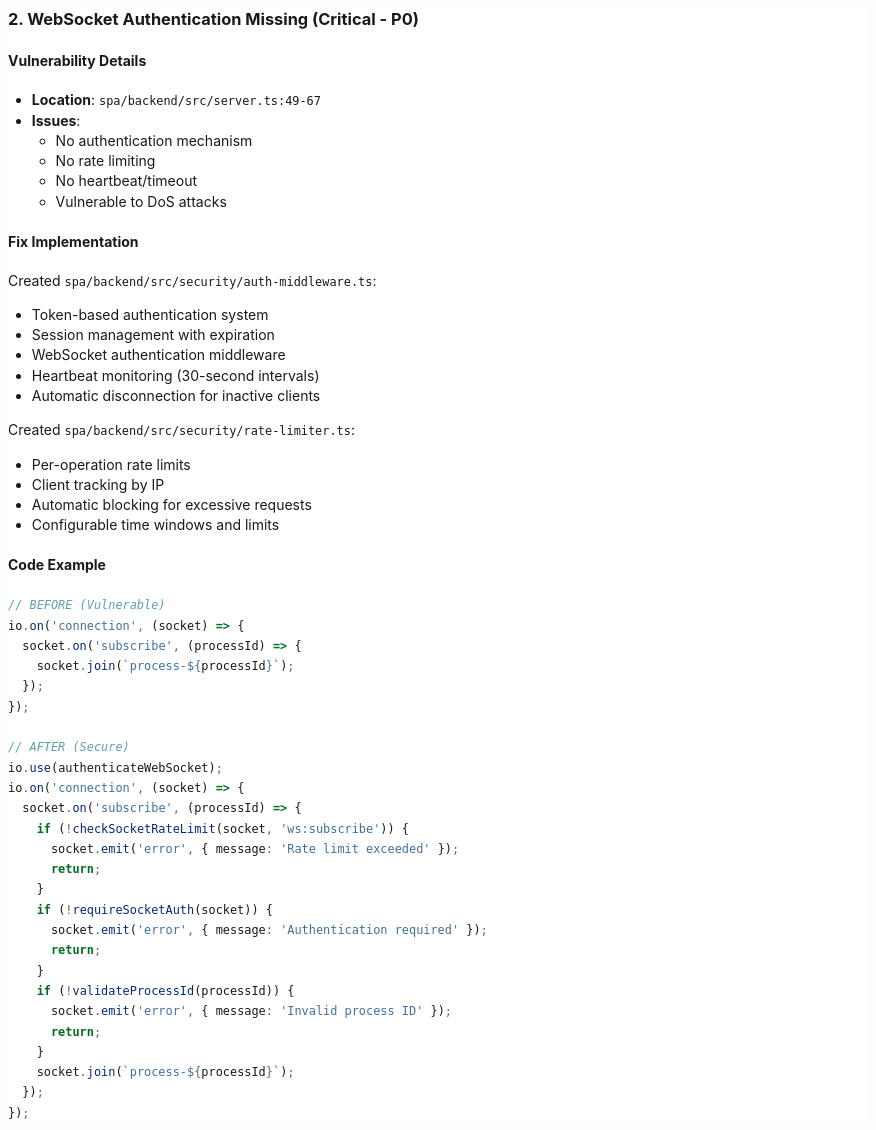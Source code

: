 ### 2. WebSocket Authentication Missing (Critical - P0)

#### Vulnerability Details
- **Location**: `spa/backend/src/server.ts:49-67`
- **Issues**: 
  - No authentication mechanism
  - No rate limiting
  - No heartbeat/timeout
  - Vulnerable to DoS attacks

#### Fix Implementation
Created `spa/backend/src/security/auth-middleware.ts`:
- Token-based authentication system
- Session management with expiration
- WebSocket authentication middleware
- Heartbeat monitoring (30-second intervals)
- Automatic disconnection for inactive clients

Created `spa/backend/src/security/rate-limiter.ts`:
- Per-operation rate limits
- Client tracking by IP
- Automatic blocking for excessive requests
- Configurable time windows and limits

#### Code Example
```typescript
// BEFORE (Vulnerable)
io.on('connection', (socket) => {
  socket.on('subscribe', (processId) => {
    socket.join(`process-${processId}`);
  });
});

// AFTER (Secure)
io.use(authenticateWebSocket);
io.on('connection', (socket) => {
  socket.on('subscribe', (processId) => {
    if (!checkSocketRateLimit(socket, 'ws:subscribe')) {
      socket.emit('error', { message: 'Rate limit exceeded' });
      return;
    }
    if (!requireSocketAuth(socket)) {
      socket.emit('error', { message: 'Authentication required' });
      return;
    }
    if (!validateProcessId(processId)) {
      socket.emit('error', { message: 'Invalid process ID' });
      return;
    }
    socket.join(`process-${processId}`);
  });
});
```

